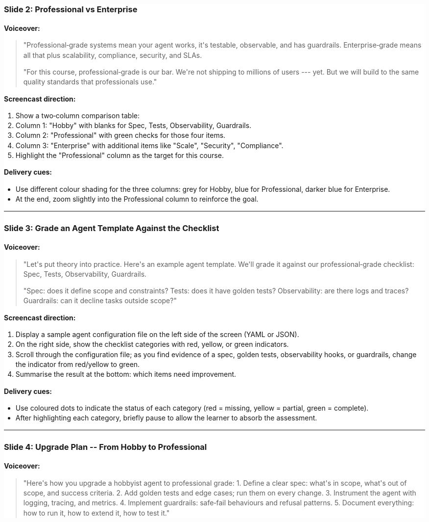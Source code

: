 ### Slide 2: Professional vs Enterprise

**Voiceover:**

> "Professional‑grade systems mean your agent works, it's testable, observable, and has guardrails. Enterprise‑grade means all that plus scalability, compliance, security, and SLAs.
>
> "For this course, professional‑grade is our bar. We're not shipping to millions of users --- yet. But we will build to the same quality standards that professionals use."

**Screencast direction:**

1. Show a two‑column comparison table:
2. Column 1: "Hobby" with blanks for Spec, Tests, Observability, Guardrails.
3. Column 2: "Professional" with green checks for those four items.
4. Column 3: "Enterprise" with additional items like "Scale", "Security", "Compliance".
5. Highlight the "Professional" column as the target for this course.

**Delivery cues:**

- Use different colour shading for the three columns: grey for Hobby, blue for Professional, darker blue for Enterprise.
- At the end, zoom slightly into the Professional column to reinforce the goal.

------------------------------------------------------------------------

### Slide 3: Grade an Agent Template Against the Checklist

**Voiceover:**

> "Let's put theory into practice. Here's an example agent template. We'll grade it against our professional‑grade checklist: Spec, Tests, Observability, Guardrails.
>
> "Spec: does it define scope and constraints? Tests: does it have golden tests? Observability: are there logs and traces? Guardrails: can it decline tasks outside scope?"

**Screencast direction:**

1. Display a sample agent configuration file on the left side of the screen (YAML or JSON).
2. On the right side, show the checklist categories with red, yellow, or green indicators.
3. Scroll through the configuration file; as you find evidence of a spec, golden tests, observability hooks, or guardrails, change the indicator from red/yellow to green.
4. Summarise the result at the bottom: which items need improvement.

**Delivery cues:**

- Use coloured dots to indicate the status of each category (red = missing, yellow = partial, green = complete).
- After highlighting each category, briefly pause to allow the learner to absorb the assessment.

------------------------------------------------------------------------

### Slide 4: Upgrade Plan -- From Hobby to Professional

**Voiceover:**

> "Here's how you upgrade a hobbyist agent to professional grade: 1. Define a clear spec: what's in scope, what's out of scope, and success criteria. 2. Add golden tests and edge cases; run them on every change. 3. Instrument the agent with logging, tracing, and metrics. 4. Implement guardrails: safe‑fail behaviours and refusal patterns. 5. Document everything: how to run it, how to extend it, how to test it."
